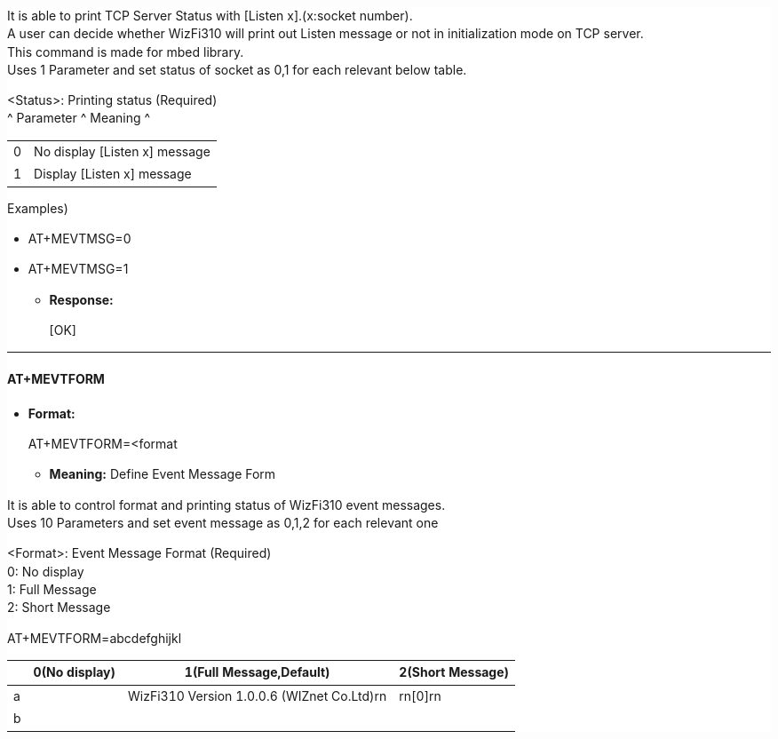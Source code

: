 It is able to print TCP Server Status
with [Listen x].(x:socket number).  
A user can decide whether WizFi310 will print out Listen message or not
in initialization mode on TCP server.  
This command is made for mbed library.  
Uses 1 Parameter and set status of socket as 0,1 for each relevant below
table.  
  
&#60;Status&#62;: Printing status (Required)  
^ Parameter ^ Meaning ^

|   |                                 |
| - | ------------------------------- |
| 0 | No display [Listen x] message |
| 1 | Display [Listen x] message    |

  
Examples)

- AT+MEVTMSG=0
- AT+MEVTMSG=1

  - **Response:**

    [OK]

----

#### AT+MEVTFORM  
  
- **Format:** 

    AT+MEVTFORM=&#60;format

  - **Meaning:** Define Event Message Form

It is able to control format and printing
status of WizFi310 event messages.  
Uses 10 Parameters and set event message as 0,1,2 for each relevant
one  
  
&#60;Format&#62;: Event Message Format (Required)  
0: No display  
1: Full Message  
2: Short Message  
  
AT+MEVTFORM=abcdefghijkl

<table>
<thead>
<tr class="header">
<th></th>
<th>0(No display)</th>
<th>1(Full Message,Default)</th>
<th>2(Short Message)</th>
</tr>
</thead>
<tbody>
<tr class="odd">
<td>a</td>
<td></td>
<td>WizFi310 Version 1.0.0.6 (WIZnet Co.Ltd)rn</td>
<td>rn[0]rn</td>
</tr>
<tr class="even">
<td>b</td>
<td></td>